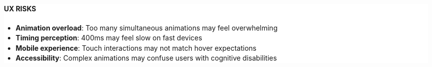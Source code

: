#### UX RISKS
- **Animation overload**: Too many simultaneous animations may feel overwhelming
- **Timing perception**: 400ms may feel slow on fast devices
- **Mobile experience**: Touch interactions may not match hover expectations
- **Accessibility**: Complex animations may confuse users with cognitive disabilities